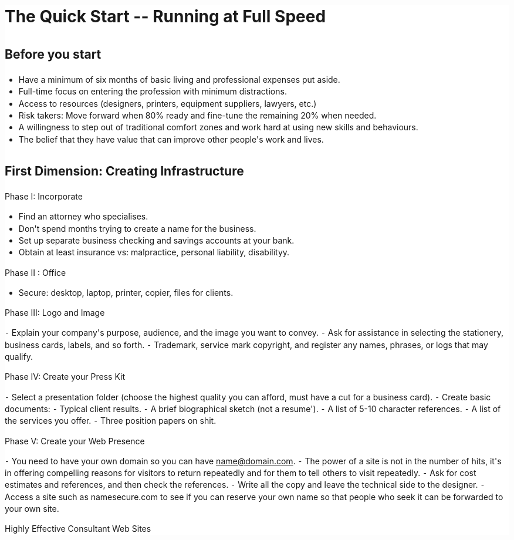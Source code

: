 The Quick Start -- Running at Full Speed
========================================

Before you start
----------------

*  Have a minimum of six months of basic living and professional expenses put aside.
  *  Full-time focus on entering the profession with minimum distractions.
*  Access to resources (designers, printers, equipment suppliers, lawyers, etc.)
  *  Risk takers: Move forward when 80% ready and fine-tune the remaining 20% when needed.
  *  A willingness to step out of traditional comfort zones and work hard at using new skills and behaviours.
  *  The belief that they have value that can improve other people's work and lives.

  First Dimension: Creating Infrastructure
  ----------------------------------------

Phase I: Incorporate

-  Find an attorney who specialises.
-  Don't spend months trying to create a name for the business.
-  Set up separate business checking and savings accounts at your bank.
-  Obtain at least insurance vs: malpractice, personal liability, disabilityy.

Phase II : Office

-  Secure: desktop, laptop, printer, copier, files for clients.

Phase III: Logo and Image

⁃  Explain your company's purpose, audience, and the image you want to convey.
⁃  Ask for assistance in selecting the stationery, business cards, labels, and so forth.
⁃  Trademark, service mark copyright, and register any names, phrases, or logs that may qualify.

Phase IV: Create your Press Kit

⁃  Select a presentation folder (choose the highest quality you can afford, must have a cut for a business card).
⁃  Create basic documents:
⁃  Typical client results.
⁃  A brief biographical sketch (not a resume').
⁃  A list of 5-10 character references.
⁃  A list of the services you offer.
⁃  Three position papers on shit.

Phase V: Create your Web Presence

⁃  You need to have your own domain so you can have name@domain.com.
⁃  The power of a site is not in the number of hits, it's in offering compelling reasons for visitors to return repeatedly and for them to tell others to visit repeatedly.
⁃  Ask for cost estimates and references, and then check the references.
⁃  Write all the copy and leave the technical side to the designer.
⁃  Access a site such as namesecure.com to see if you can reserve your own name so that people who seek it can be forwarded to your own site.

Highly Effective Consultant Web Sites
